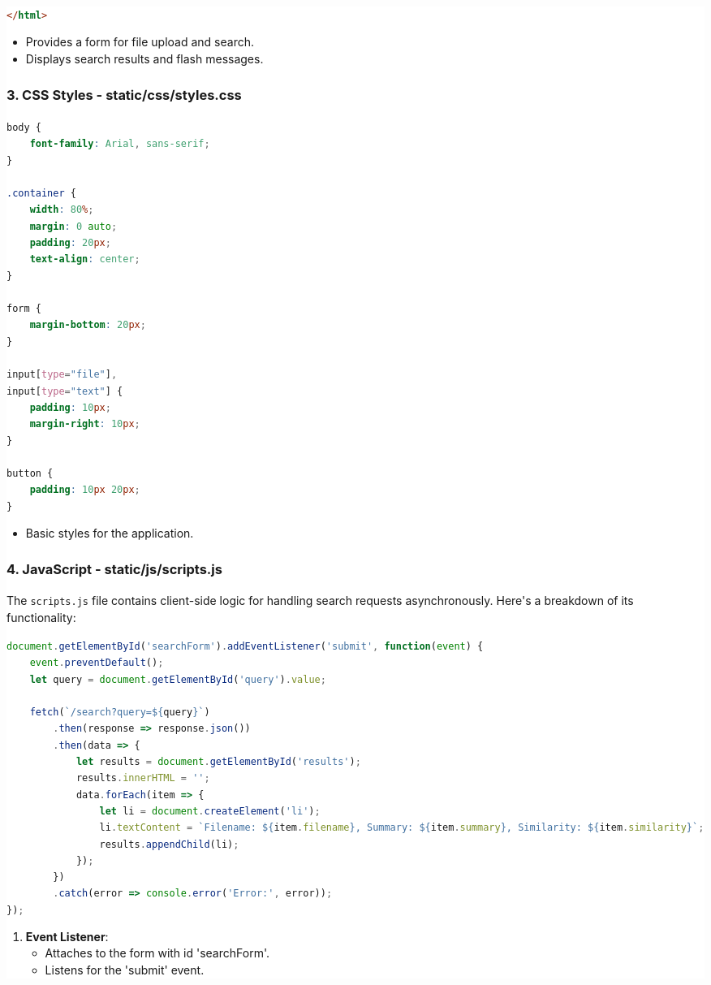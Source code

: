 ```html
</html>
```
- Provides a form for file upload and search.
- Displays search results and flash messages.

### 3. CSS Styles - static/css/styles.css
```css
body {
    font-family: Arial, sans-serif;
}

.container {
    width: 80%;
    margin: 0 auto;
    padding: 20px;
    text-align: center;
}

form {
    margin-bottom: 20px;
}

input[type="file"],
input[type="text"] {
    padding: 10px;
    margin-right: 10px;
}

button {
    padding: 10px 20px;
}
```
- Basic styles for the application.

### 4. JavaScript - static/js/scripts.js

The `scripts.js` file contains client-side logic for handling search requests asynchronously. Here's a breakdown of its functionality:

```javascript
document.getElementById('searchForm').addEventListener('submit', function(event) {
    event.preventDefault();
    let query = document.getElementById('query').value;

    fetch(`/search?query=${query}`)
        .then(response => response.json())
        .then(data => {
            let results = document.getElementById('results');
            results.innerHTML = '';
            data.forEach(item => {
                let li = document.createElement('li');
                li.textContent = `Filename: ${item.filename}, Summary: ${item.summary}, Similarity: ${item.similarity}`;
                results.appendChild(li);
            });
        })
        .catch(error => console.error('Error:', error));
});
```
1. **Event Listener**:
   - Attaches to the form with id 'searchForm'.
   - Listens for the 'submit' event.
